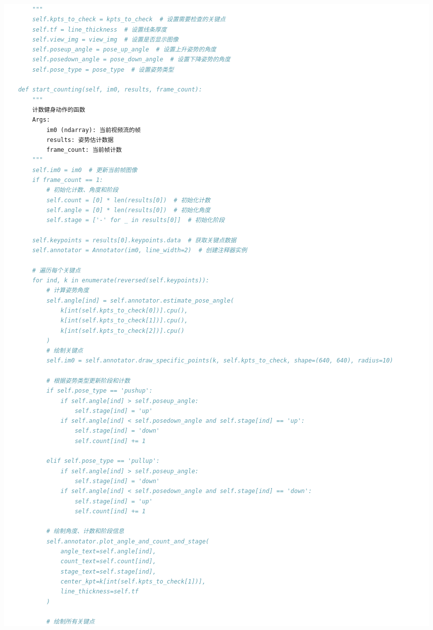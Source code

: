 ```python
        """
        self.kpts_to_check = kpts_to_check  # 设置需要检查的关键点
        self.tf = line_thickness  # 设置线条厚度
        self.view_img = view_img  # 设置是否显示图像
        self.poseup_angle = pose_up_angle  # 设置上升姿势的角度
        self.posedown_angle = pose_down_angle  # 设置下降姿势的角度
        self.pose_type = pose_type  # 设置姿势类型

    def start_counting(self, im0, results, frame_count):
        """
        计数健身动作的函数
        Args:
            im0 (ndarray): 当前视频流的帧
            results: 姿势估计数据
            frame_count: 当前帧计数
        """
        self.im0 = im0  # 更新当前帧图像
        if frame_count == 1:
            # 初始化计数、角度和阶段
            self.count = [0] * len(results[0])  # 初始化计数
            self.angle = [0] * len(results[0])  # 初始化角度
            self.stage = ['-' for _ in results[0]]  # 初始化阶段

        self.keypoints = results[0].keypoints.data  # 获取关键点数据
        self.annotator = Annotator(im0, line_width=2)  # 创建注释器实例

        # 遍历每个关键点
        for ind, k in enumerate(reversed(self.keypoints)):
            # 计算姿势角度
            self.angle[ind] = self.annotator.estimate_pose_angle(
                k[int(self.kpts_to_check[0])].cpu(),
                k[int(self.kpts_to_check[1])].cpu(),
                k[int(self.kpts_to_check[2])].cpu()
            )
            # 绘制关键点
            self.im0 = self.annotator.draw_specific_points(k, self.kpts_to_check, shape=(640, 640), radius=10)

            # 根据姿势类型更新阶段和计数
            if self.pose_type == 'pushup':
                if self.angle[ind] > self.poseup_angle:
                    self.stage[ind] = 'up'
                if self.angle[ind] < self.posedown_angle and self.stage[ind] == 'up':
                    self.stage[ind] = 'down'
                    self.count[ind] += 1

            elif self.pose_type == 'pullup':
                if self.angle[ind] > self.poseup_angle:
                    self.stage[ind] = 'down'
                if self.angle[ind] < self.posedown_angle and self.stage[ind] == 'down':
                    self.stage[ind] = 'up'
                    self.count[ind] += 1

            # 绘制角度、计数和阶段信息
            self.annotator.plot_angle_and_count_and_stage(
                angle_text=self.angle[ind],
                count_text=self.count[ind],
                stage_text=self.stage[ind],
                center_kpt=k[int(self.kpts_to_check[1])],
                line_thickness=self.tf
            )

            # 绘制所有关键点
```
